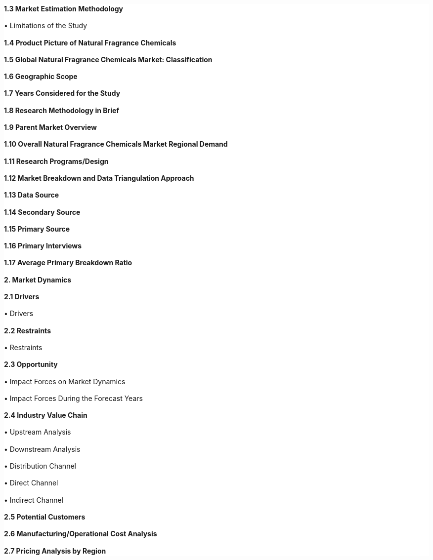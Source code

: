 <strong>1.3 Market Estimation Methodology</strong>

• Limitations of the Study

<strong>1.4 Product Picture of Natural Fragrance Chemicals</strong>

<strong>1.5 Global Natural Fragrance Chemicals Market: Classification</strong>

<strong>1.6 Geographic Scope</strong>

<strong>1.7 Years Considered for the Study</strong>

<strong>1.8 Research Methodology in Brief</strong>

<strong>1.9 Parent Market Overview</strong>

<strong>1.10 Overall Natural Fragrance Chemicals Market Regional Demand</strong>

<strong>1.11 Research Programs/Design</strong>

<strong>1.12 Market Breakdown and Data Triangulation Approach</strong>

<strong>1.13 Data Source</strong>

<strong>1.14 Secondary Source</strong>

<strong>1.15 Primary Source</strong>

<strong>1.16 Primary Interviews</strong>

<strong>1.17 Average Primary Breakdown Ratio</strong>

<strong>2. Market Dynamics</strong>

<strong>2.1 Drivers</strong>

• Drivers

<strong>2.2 Restraints</strong>

• Restraints

<strong>2.3 Opportunity</strong>

• Impact Forces on Market Dynamics

• Impact Forces During the Forecast Years

<strong>2.4 Industry Value Chain</strong>

• Upstream Analysis

• Downstream Analysis

• Distribution Channel

• Direct Channel

• Indirect Channel

<strong>2.5 Potential Customers</strong>

<strong>2.6 Manufacturing/Operational Cost Analysis</strong>

<strong>2.7 Pricing Analysis by Region</strong>
